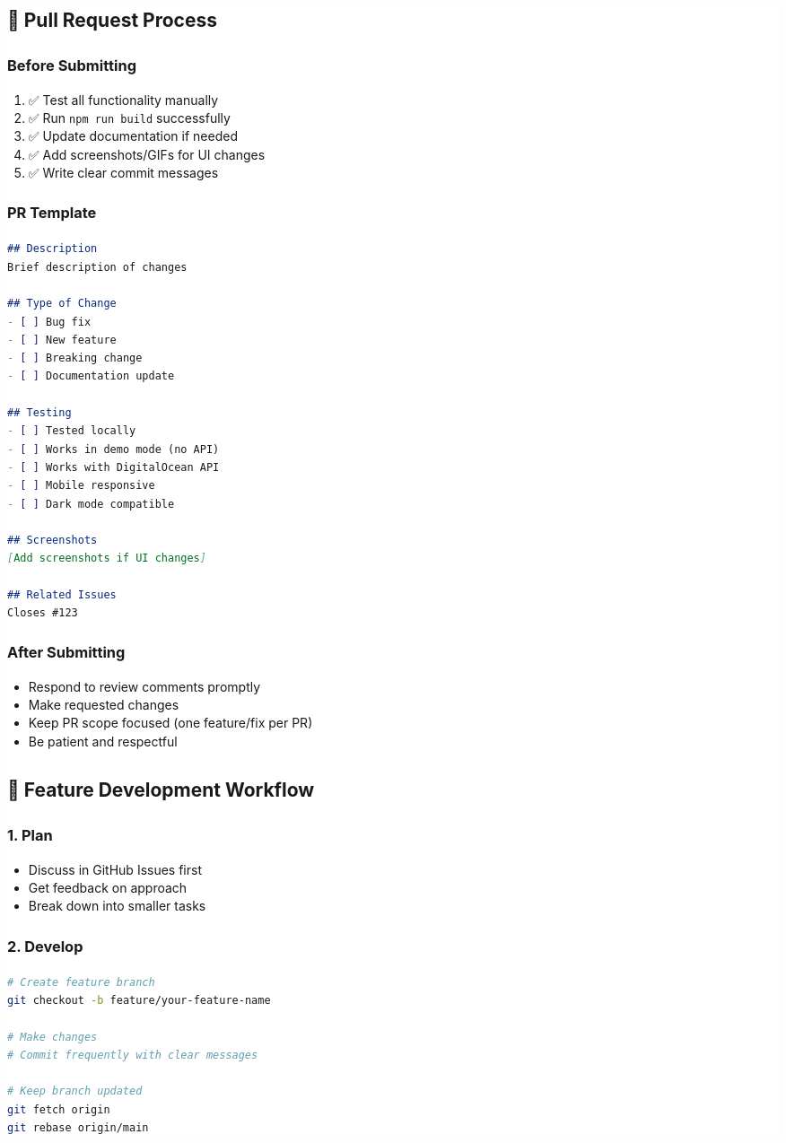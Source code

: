 ## 🔀 Pull Request Process

### Before Submitting
1. ✅ Test all functionality manually
2. ✅ Run `npm run build` successfully
3. ✅ Update documentation if needed
4. ✅ Add screenshots/GIFs for UI changes
5. ✅ Write clear commit messages

### PR Template
```markdown
## Description
Brief description of changes

## Type of Change
- [ ] Bug fix
- [ ] New feature
- [ ] Breaking change
- [ ] Documentation update

## Testing
- [ ] Tested locally
- [ ] Works in demo mode (no API)
- [ ] Works with DigitalOcean API
- [ ] Mobile responsive
- [ ] Dark mode compatible

## Screenshots
[Add screenshots if UI changes]

## Related Issues
Closes #123
```

### After Submitting
- Respond to review comments promptly
- Make requested changes
- Keep PR scope focused (one feature/fix per PR)
- Be patient and respectful

## 🚀 Feature Development Workflow

### 1. Plan
- Discuss in GitHub Issues first
- Get feedback on approach
- Break down into smaller tasks

### 2. Develop
```bash
# Create feature branch
git checkout -b feature/your-feature-name

# Make changes
# Commit frequently with clear messages

# Keep branch updated
git fetch origin
git rebase origin/main
```
